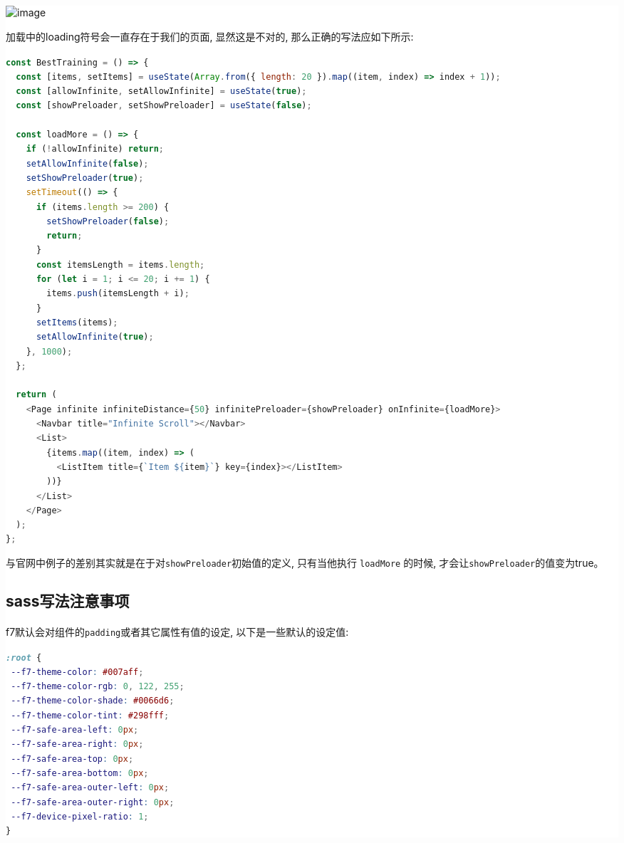   ![image](./img/Infinite.png) 

  加载中的loading符号会一直存在于我们的页面, 显然这是不对的, 那么正确的写法应如下所示: 

  ```js
  const BestTraining = () => {
    const [items, setItems] = useState(Array.from({ length: 20 }).map((item, index) => index + 1));
    const [allowInfinite, setAllowInfinite] = useState(true);
    const [showPreloader, setShowPreloader] = useState(false);

    const loadMore = () => {
      if (!allowInfinite) return;
      setAllowInfinite(false);
      setShowPreloader(true);
      setTimeout(() => {
        if (items.length >= 200) {
          setShowPreloader(false);
          return;
        }
        const itemsLength = items.length;
        for (let i = 1; i <= 20; i += 1) {
          items.push(itemsLength + i);
        }
        setItems(items);
        setAllowInfinite(true);
      }, 1000);
    };

    return (
      <Page infinite infiniteDistance={50} infinitePreloader={showPreloader} onInfinite={loadMore}>
        <Navbar title="Infinite Scroll"></Navbar>
        <List>
          {items.map((item, index) => (
            <ListItem title={`Item ${item}`} key={index}></ListItem>
          ))}
        </List>
      </Page>
    );
  };
  ```

  与官网中例子的差别其实就是在于对``` showPreloader ```初始值的定义, 只有当他执行 ``` loadMore ``` 的时候, 才会让``` showPreloader ```的值变为true。

## sass写法注意事项

   f7默认会对组件的```padding```或者其它属性有值的设定, 以下是一些默认的设定值: 

   ```css
  :root {
    --f7-theme-color: #007aff;
    --f7-theme-color-rgb: 0, 122, 255;
    --f7-theme-color-shade: #0066d6;
    --f7-theme-color-tint: #298fff;
    --f7-safe-area-left: 0px;
    --f7-safe-area-right: 0px;
    --f7-safe-area-top: 0px;
    --f7-safe-area-bottom: 0px;
    --f7-safe-area-outer-left: 0px;
    --f7-safe-area-outer-right: 0px;
    --f7-device-pixel-ratio: 1;
  }
   ```
